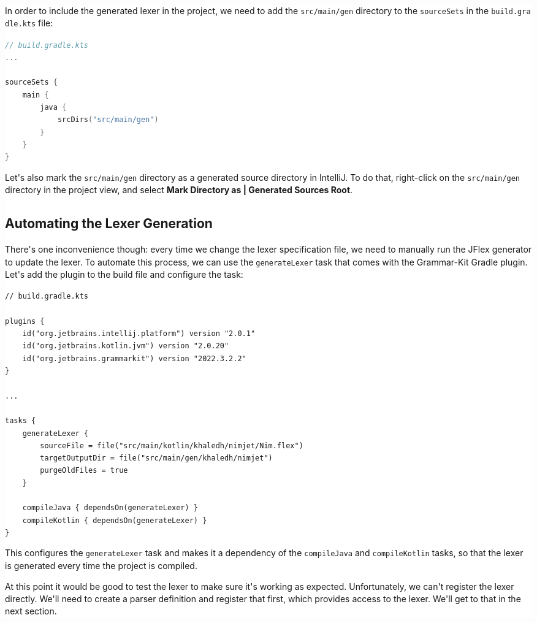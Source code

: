 In order to include the generated lexer in the project, we need to add the `src/main/gen`
directory to the `sourceSets` in the `build.gradle.kts` file:

```kts
// build.gradle.kts
...

sourceSets {
    main {
        java {
            srcDirs("src/main/gen")
        }
    }
}
```

Let's also mark the `src/main/gen` directory as a generated source directory in 
IntelliJ. To do that, right-click on the `src/main/gen` directory in the project view, 
and select **Mark Directory as | Generated Sources Root**.

## Automating the Lexer Generation

There's one inconvenience though: every time we change the lexer specification file, 
we need to manually run the JFlex generator to update the lexer. To automate this 
process, we can use the `generateLexer` task that comes with the Grammar-Kit 
Gradle plugin. Let's add the plugin to the build file and configure the task:

```kts{6,11-20}
// build.gradle.kts

plugins {
    id("org.jetbrains.intellij.platform") version "2.0.1"
    id("org.jetbrains.kotlin.jvm") version "2.0.20"
    id("org.jetbrains.grammarkit") version "2022.3.2.2"
}

...

tasks {
    generateLexer {
        sourceFile = file("src/main/kotlin/khaledh/nimjet/Nim.flex")
        targetOutputDir = file("src/main/gen/khaledh/nimjet")
        purgeOldFiles = true
    }

    compileJava { dependsOn(generateLexer) }
    compileKotlin { dependsOn(generateLexer) }
}
```

This configures the `generateLexer` task and makes it a dependency of the 
`compileJava` and `compileKotlin` tasks, so that the lexer is generated every time the
project is compiled.

At this point it would be good to test the lexer to make sure it's working as expected.
Unfortunately, we can't register the lexer directly. We'll need to create a parser 
definition and register that first, which provides access to the lexer. We'll get to 
that in the next section.
